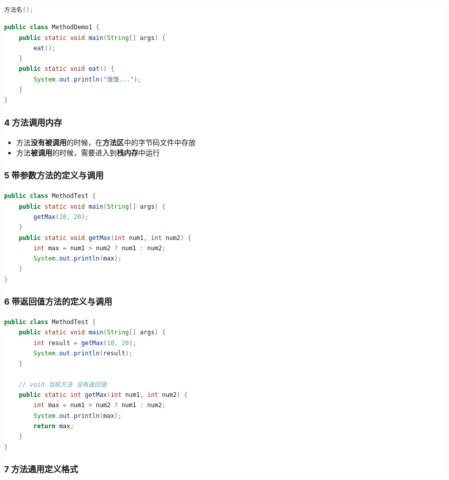   ```java
  方法名();
  ```

```java
public class MethodDemo1 {
    public static void main(String[] args) {
        eat();
    }
    public static void eat() {
        System.out.println("饿饿...");
    }
}
```

### 4 方法调用内存

- 方法**没有被调用**的时候，在**方法区**中的字节码文件中存放
- 方法**被调用**的时候，需要进入到**栈内存**中运行

### 5 带参数方法的定义与调用

```java
public class MethodTest {
    public static void main(String[] args) {
        getMax(10, 20);
    }
    public static void getMax(int num1, int num2) {
        int max = num1 > num2 ? num1 : num2;
        System.out.println(max);
    }
}
```

### 6 带返回值方法的定义与调用

```java
public class MethodTest {
    public static void main(String[] args) {
        int result = getMax(10, 20);
        System.out.println(result);
    }
    
    // void 当前方法 没有返回值
    public static int getMax(int num1, int num2) {
        int max = num1 > num2 ? num1 : num2;
        System.out.println(max);
        return max;
    }
}
```

### 7 方法通用定义格式

